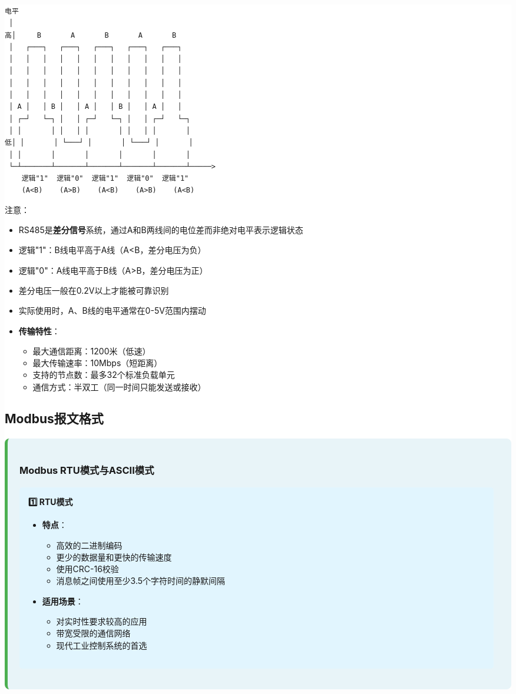 ```
电平
 │
高│     B       A       B       A       B
 │   ┌───┐   ┌───┐   ┌───┐   ┌───┐   ┌───┐
 │   │   │   │   │   │   │   │   │   │   │
 │   │   │   │   │   │   │   │   │   │   │
 │   │   │   │   │   │   │   │   │   │   │
 │   │   │   │   │   │   │   │   │   │   │
 │ A │   │ B │   │ A │   │ B │   │ A │   │
 │ ┌─┘   └─┐ │   │ ┌─┘   └─┐ │   │ ┌─┘   └─┐
 │ │       │ │   │ │       │ │   │ │       │
低│ │       │ └───┘ │       │ └───┘ │       │
 │ │       │       │       │       │       │
 └─┴───────┴───────┴───────┴───────┴───────┴─────>
    逻辑"1"  逻辑"0"  逻辑"1"  逻辑"0"  逻辑"1"
    (A<B)    (A>B)    (A<B)    (A>B)    (A<B)
```

注意：
- RS485是**差分信号**系统，通过A和B两线间的电位差而非绝对电平表示逻辑状态
- 逻辑"1"：B线电平高于A线（A<B，差分电压为负）
- 逻辑"0"：A线电平高于B线（A>B，差分电压为正）
- 差分电压一般在0.2V以上才能被可靠识别
- 实际使用时，A、B线的电平通常在0-5V范围内摆动

- **传输特性**：
  - 最大通信距离：1200米（低速）
  - 最大传输速率：10Mbps（短距离）
  - 支持的节点数：最多32个标准负载单元
  - 通信方式：半双工（同一时间只能发送或接收）

</div>

## Modbus报文格式

<div class="frame-structure-box" style="background-color:#e8f4f8;padding:20px;border-radius:8px;border-left:5px solid #4CAF50;margin:15px 0;">

### Modbus RTU模式与ASCII模式

<div style="display:flex;margin:15px 0;">
<div style="flex:1;background-color:#e1f5fe;padding:15px;border-radius:5px;margin-right:10px;">
<h4 style="margin-top:0;">1️⃣ RTU模式</h4>

- **特点**：
  - 高效的二进制编码
  - 更少的数据量和更快的传输速度
  - 使用CRC-16校验
  - 消息帧之间使用至少3.5个字符时间的静默间隔
  
- **适用场景**：
  - 对实时性要求较高的应用
  - 带宽受限的通信网络
  - 现代工业控制系统的首选
</div>

